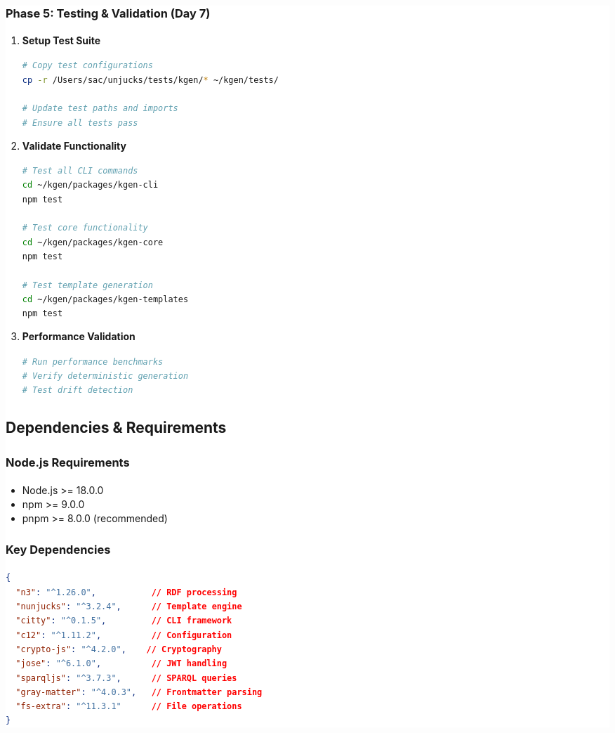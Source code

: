 ### Phase 5: Testing & Validation (Day 7)

1. **Setup Test Suite**
   ```bash
   # Copy test configurations
   cp -r /Users/sac/unjucks/tests/kgen/* ~/kgen/tests/
   
   # Update test paths and imports
   # Ensure all tests pass
   ```

2. **Validate Functionality**
   ```bash
   # Test all CLI commands
   cd ~/kgen/packages/kgen-cli
   npm test
   
   # Test core functionality
   cd ~/kgen/packages/kgen-core
   npm test
   
   # Test template generation
   cd ~/kgen/packages/kgen-templates
   npm test
   ```

3. **Performance Validation**
   ```bash
   # Run performance benchmarks
   # Verify deterministic generation
   # Test drift detection
   ```

## Dependencies & Requirements

### Node.js Requirements
- Node.js >= 18.0.0
- npm >= 9.0.0
- pnpm >= 8.0.0 (recommended)

### Key Dependencies
```json
{
  "n3": "^1.26.0",           // RDF processing
  "nunjucks": "^3.2.4",      // Template engine
  "citty": "^0.1.5",         // CLI framework
  "c12": "^1.11.2",          // Configuration
  "crypto-js": "^4.2.0",    // Cryptography
  "jose": "^6.1.0",          // JWT handling
  "sparqljs": "^3.7.3",      // SPARQL queries
  "gray-matter": "^4.0.3",   // Frontmatter parsing
  "fs-extra": "^11.3.1"      // File operations
}
```
